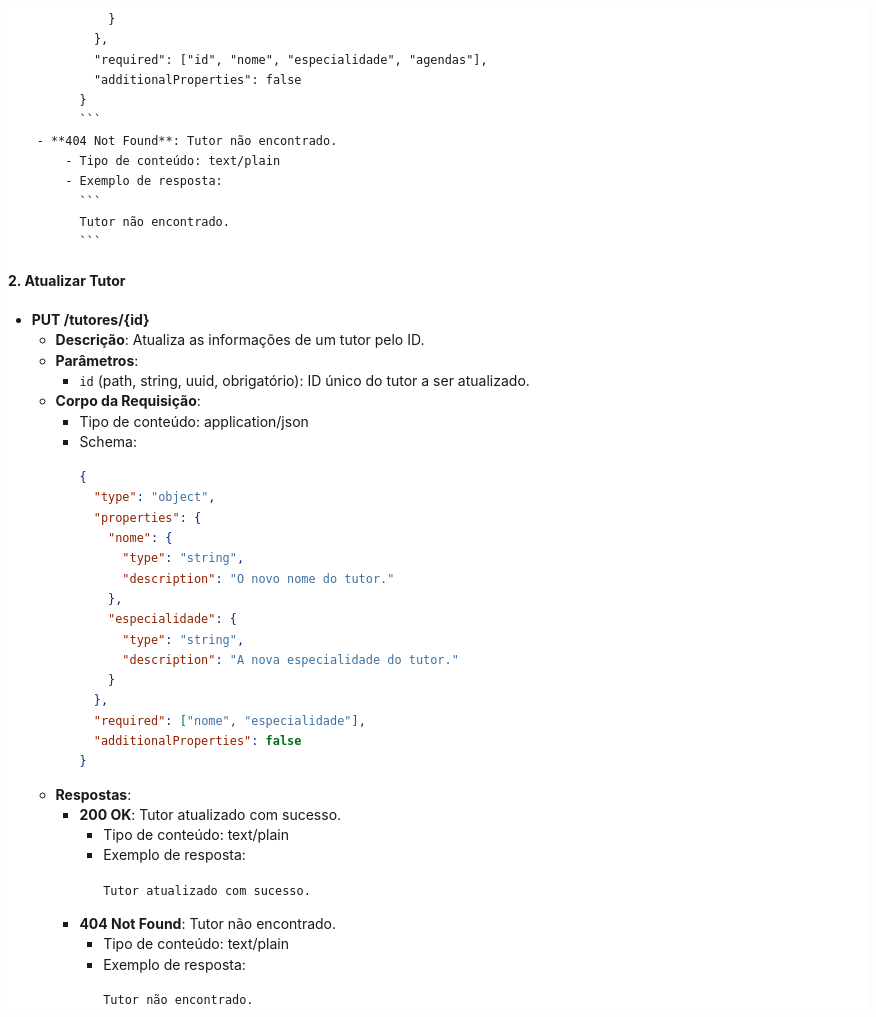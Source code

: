                   }
                },
                "required": ["id", "nome", "especialidade", "agendas"],
                "additionalProperties": false
              }
              ```
        - **404 Not Found**: Tutor não encontrado.
            - Tipo de conteúdo: text/plain
            - Exemplo de resposta:
              ```
              Tutor não encontrado.
              ```

#### 2. Atualizar Tutor

- **PUT /tutores/{id}**
    - **Descrição**: Atualiza as informações de um tutor pelo ID.
    - **Parâmetros**:
        - `id` (path, string, uuid, obrigatório): ID único do tutor a ser atualizado.
    - **Corpo da Requisição**:
        - Tipo de conteúdo: application/json
        - Schema:
          ```json
          {
            "type": "object",
            "properties": {
              "nome": {
                "type": "string",
                "description": "O novo nome do tutor."
              },
              "especialidade": {
                "type": "string",
                "description": "A nova especialidade do tutor."
              }
            },
            "required": ["nome", "especialidade"],
            "additionalProperties": false
          }
          ```
    - **Respostas**:
        - **200 OK**: Tutor atualizado com sucesso.
            - Tipo de conteúdo: text/plain
            - Exemplo de resposta:
              ```
              Tutor atualizado com sucesso.
              ```
        - **404 Not Found**: Tutor não encontrado.
            - Tipo de conteúdo: text/plain
            - Exemplo de resposta:
              ```
              Tutor não encontrado.
              ```
